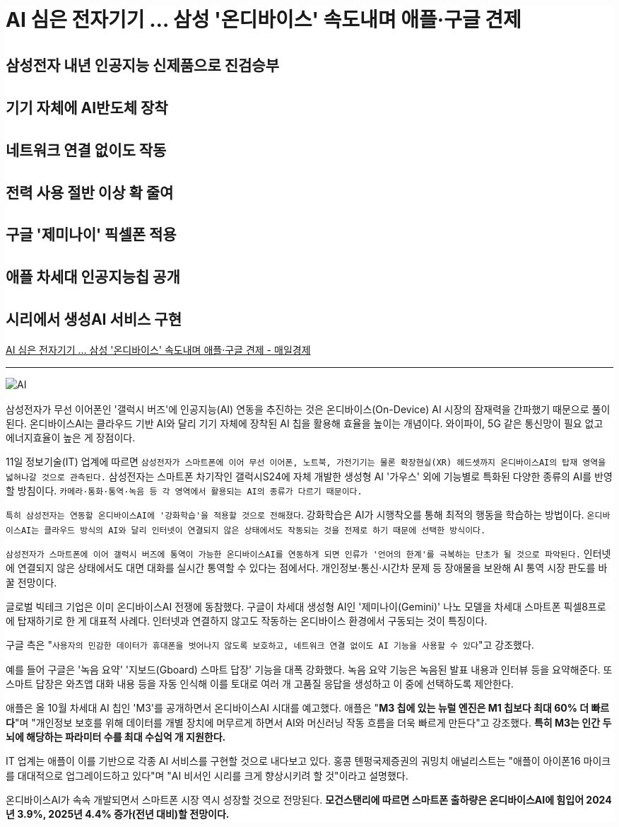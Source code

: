 # AI 심은 전자기기 … 삼성 '온디바이스' 속도내며 애플·구글 견제
## 삼성전자 내년 인공지능 신제품으로 진검승부
## 기기 자체에 AI반도체 장착
## 네트워크 연결 없이도 작동
## 전력 사용 절반 이상 확 줄여
## 구글 '제미나이' 픽셀폰 적용
## 애플 차세대 인공지능칩 공개
## 시리에서 생성AI 서비스 구현
[AI 심은 전자기기 … 삼성 '온디바이스' 속도내며 애플·구글 견제 - 매일경제](https://n.news.naver.com/article/newspaper/009/0005228504?date=20231212)

---

![AI](https://github.com/hansojin/NIE/assets/112622663/39f44472-c9e7-4945-898f-3bd808e4aede)


삼성전자가 무선 이어폰인 '갤럭시 버즈'에 인공지능(AI) 연동을 추진하는 것은 온디바이스(On-Device) AI 시장의 잠재력을 간파했기 때문으로 풀이된다. 온디바이스AI는 클라우드 기반 AI와 달리 기기 자체에 장착된 AI 칩을 활용해 효율을 높이는 개념이다. 와이파이, 5G 같은 통신망이 필요 없고 에너지효율이 높은 게 장점이다.

11일 정보기술(IT) 업계에 따르면 `삼성전자가 스마트폰에 이어 무선 이어폰, 노트북, 가전기기는 물론 확장현실(XR) 헤드셋까지 온디바이스AI의 탑재 영역을 넓혀나갈 것으로 관측된다.` 삼성전자는 스마트폰 차기작인 갤럭시S24에 자체 개발한 생성형 AI '가우스' 외에 기능별로 특화된 다양한 종류의 AI를 반영할 방침이다. `카메라·통화·통역·녹음 등 각 영역에서 활용되는 AI의 종류가 다르기 때문이다.`

`특히 삼성전자는 연동할 온디바이스AI에 '강화학습'을 적용할 것으로 전해졌다`. 강화학습은 AI가 시행착오를 통해 최적의 행동을 학습하는 방법이다. `온디바이스AI는 클라우드 방식의 AI와 달리 인터넷이 연결되지 않은 상태에서도 작동되는 것을 전제로 하기 때문에 선택한 방식이다.`

`삼성전자가 스마트폰에 이어 갤럭시 버즈에 통역이 가능한 온디바이스AI를 연동하게 되면 인류가 '언어의 한계'를 극복하는 단초가 될 것으로 파악된다.` 인터넷에 연결되지 않은 상태에서도 대면 대화를 실시간 통역할 수 있다는 점에서다. 개인정보·통신·시간차 문제 등 장애물을 보완해 AI 통역 시장 판도를 바꿀 전망이다.

글로벌 빅테크 기업은 이미 온디바이스AI 전쟁에 동참했다. 구글이 차세대 생성형 AI인 '제미나이(Gemini)' 나노 모델을 차세대 스마트폰 픽셀8프로에 탑재하기로 한 게 대표적 사례다. 인터넷과 연결하지 않고도 작동하는 온디바이스 환경에서 구동되는 것이 특징이다.

구글 측은 "`사용자의 민감한 데이터가 휴대폰을 벗어나지 않도록 보호하고, 네트워크 연결 없이도 AI 기능을 사용할 수 있다`"고 강조했다.

예를 들어 구글은 '녹음 요약' '지보드(Gboard) 스마트 답장' 기능을 대폭 강화했다. 녹음 요약 기능은 녹음된 발표 내용과 인터뷰 등을 요약해준다. 또 스마트 답장은 와츠앱 대화 내용 등을 자동 인식해 이를 토대로 여러 개 고품질 응답을 생성하고 이 중에 선택하도록 제안한다.

애플은 올 10월 차세대 AI 칩인 'M3'를 공개하면서 온디바이스AI 시대를 예고했다. 애플은 "**M3 칩에 있는 뉴럴 엔진은 M1 칩보다 최대 60% 더 빠르다**"며 "개인정보 보호를 위해 데이터를 개별 장치에 머무르게 하면서 AI와 머신러닝 작동 흐름을 더욱 빠르게 만든다"고 강조했다. **특히 M3는 인간 두뇌에 해당하는 파라미터 수를 최대 수십억 개 지원한다.**

IT 업계는 애플이 이를 기반으로 각종 AI 서비스를 구현할 것으로 내다보고 있다. 홍콩 톈펑국제증권의 궈밍치 애널리스트는 "애플이 아이폰16 마이크를 대대적으로 업그레이드하고 있다"며 "AI 비서인 시리를 크게 향상시키려 할 것"이라고 설명했다.

온디바이스AI가 속속 개발되면서 스마트폰 시장 역시 성장할 것으로 전망된다. **모건스탠리에 따르면 스마트폰 출하량은 온디바이스AI에 힘입어 2024년 3.9%, 2025년 4.4% 증가(전년 대비)할 전망이다.**
